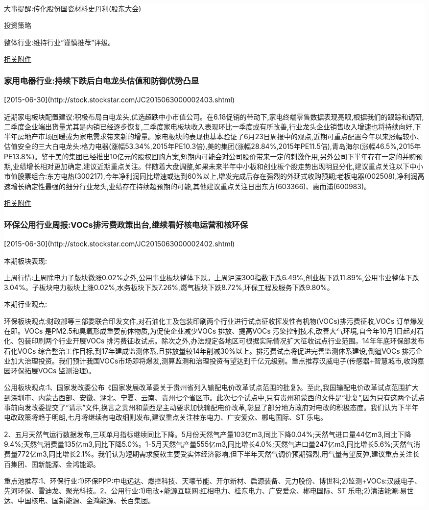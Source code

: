 大事提醒:传化股份国瓷材料史丹利(股东大会)
                                                                                              
投资策略
                                                                                              
整体行业:维持行业“谨慎推荐”评级。
                                                                                              

                                                                                              

    

 
[相关附件](http://pg.jrj.com.cn/acc/Res/CN_RES/INDUS/2015/6/29/92f61c78-e73c-4ff2-af52-8b6ae5d71e7c.pdf)

 
<h3> 家用电器行业:持续下跌后白电龙头估值和防御优势凸显 </h3>
[2015-06-30](http://stock.stockstar.com/JC2015063000002403.shtml)
 
近期家电板块配置建议:积极布局白电龙头,优选超跌中小市值公司。在6.18促销的带动下,家电终端零售数据表现亮眼,根据我们的跟踪和调研,二季度企业端出货量尤其是内销已经逐步恢复,二季度家电板块收入表现环比一季度或有所改善,行业龙头企业销售收入增速也将持续向好,下半年房地产市场回暖或为家电需求带来新的增量。家电板块的表现也基本验证了6月23日周报中的观点,近期可重点配置今年以来涨幅较小、估值安全的三大白电龙头:格力电器(涨幅53.34%,2015年PE10.3倍),美的集团(涨幅28.84%,2015年PE11.5倍),青岛海尔(涨幅46.5%,2015年PE13.8%)。鉴于美的集团已经推出10亿元的股权回购方案,短期内可能会对公司股价带来一定的刺激作用,另外公司下半年存在一定的并购预期,业绩增长相对更加确定,建议近期重点关注。伴随着大盘调整,如果未来半年中小板和创业板个股走势出现明显分化,建议重点关注以下中小市值股票组合:东方电热(300217),今年净利润同比增速或达到60%以上,增发完成后存在强烈的外延式收购预期;老板电器(002508),净利润高速增长确定性最强的细分行业龙头,业绩存在持续超预期的可能,其他建议重点关注日出东方(603366)、惠而浦(600983)。
                                                                                              

                                                                                              

    

 
[相关附件](http://pg.jrj.com.cn/acc/Res/CN_RES/INDUS/2015/6/29/c30547c2-be91-4aa0-8640-e0e327c77bc8.pdf)

 
<h3> 环保公用行业周报:VOCs排污费政策出台,继续看好核电运营和核环保 </h3>
[2015-06-30](http://stock.stockstar.com/JC2015063000002402.shtml)
 
本期板块表现:
                                                                                              
上周行情:上周除电力子版块微涨0.02%之外,公用事业板块整体下跌。上周沪深300指数下跌6.49%,创业板下跌11.89%,公用事业整体下跌3.04%。子板块电力板块上涨0.02%,水务板块下跌7.26%,燃气板块下跌8.72%,环保工程及服务下跌9.80%。
                                                                                              
本期行业观点:
                                                                                              
环保板块观点:财政部等三部委联合印发文件,对石油化工及包装印刷两个行业进行试点征收挥发性有机物(VOCs)排污费征收,VOCs 订单爆发在即。VOCs 是PM2.5和臭氧形成重要前体物质,为促使企业减少VOCs 排放、提高VOCs 污染控制技术,改善大气环境,自今年10月1日起对石化、包装印刷两个行业开展VOCs 排污费征收试点。除次之外,办法规定各地区可根据实际情况扩大征收试点行业范围。14年年底环保部发布石化VOCs 综合整治工作目标,到17年建成监测体系,且排放量较14年削减30%以上。排污费试点将促进完善监测体系建设,倒逼VOCs 排污企业加大治理投资。我们预计我国VOCs市场即将爆发,测算监测和治理投资有望达到千亿元级别。重点推荐汉威电子(传感器+智慧城市,收购嘉园环保拓展VOCs 监测治理)。
                                                                                              
公用板块观点:1、国家发改委公布《国家发展改革委关于贵州省列入输配电价改革试点范围的批复》。至此,我国输配电价改革试点范围扩大到深圳市、内蒙古西部、安徽、湖北、宁夏、云南、贵州七个省区市。此次七个试点中,只有贵州和蒙西的文件是“批复”,因为只有这两个试点事前向发改委提交了“请示”文件,换言之贵州和蒙西是主动要求加快输配电价改革,彰显了部分地方政府对电改的积极态度。我们认为下半年电改政策将趋于明朗,七月将继续有电改细则发布,建议重点关注桂东电力、广安爱众、郴电国际、ST 乐电。
                                                                                              
2、五月天然气运行数据发布,三项单月指标继续同比下降。5月份天然气产量103亿m3,同比下降0.04%;天然气进口量44亿m3,同比下降9.4%;天然气消费量135亿m3,同比下降5.0%。1-5月天然气产量555亿m3,同比增长4.0%;天然气进口量247亿m3,同比增长5.6%;天然气消费量772亿m3,同比增长2.1%。我们认为短期需求疲软主要受实体经济影响,但下半年天然气调价预期强烈,用气量有望反弹,建议重点关注长百集团、国新能源、金鸿能源。
                                                                                              
重点池推荐:1、环保行业:1)环保PPP:中电远达、燃控科技、天壕节能、开尔新材、启源装备、元力股份、博世科;2)监测+VOCs:汉威电子、先河环保、雪迪龙、聚光科技。2、公用行业:1)电改+能源互联网:红相电力、桂东电力、广安爱众、郴电国际、ST 乐电;2)清洁能源:易世达、中国核电、国新能源、金鸿能源、长百集团。
                                                                                              

                                                                                              
